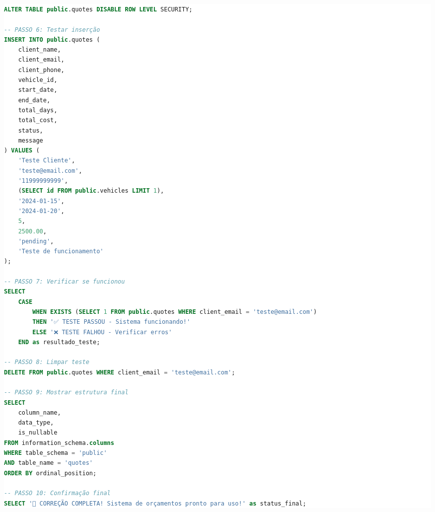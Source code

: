 ```sql
ALTER TABLE public.quotes DISABLE ROW LEVEL SECURITY;

-- PASSO 6: Testar inserção
INSERT INTO public.quotes (
    client_name,
    client_email,
    client_phone,
    vehicle_id,
    start_date,
    end_date,
    total_days,
    total_cost,
    status,
    message
) VALUES (
    'Teste Cliente',
    'teste@email.com',
    '11999999999',
    (SELECT id FROM public.vehicles LIMIT 1),
    '2024-01-15',
    '2024-01-20',
    5,
    2500.00,
    'pending',
    'Teste de funcionamento'
);

-- PASSO 7: Verificar se funcionou
SELECT 
    CASE 
        WHEN EXISTS (SELECT 1 FROM public.quotes WHERE client_email = 'teste@email.com') 
        THEN '✅ TESTE PASSOU - Sistema funcionando!'
        ELSE '❌ TESTE FALHOU - Verificar erros'
    END as resultado_teste;

-- PASSO 8: Limpar teste
DELETE FROM public.quotes WHERE client_email = 'teste@email.com';

-- PASSO 9: Mostrar estrutura final
SELECT 
    column_name, 
    data_type, 
    is_nullable
FROM information_schema.columns 
WHERE table_schema = 'public' 
AND table_name = 'quotes' 
ORDER BY ordinal_position;

-- PASSO 10: Confirmação final
SELECT '🎉 CORREÇÃO COMPLETA! Sistema de orçamentos pronto para uso!' as status_final;
```
